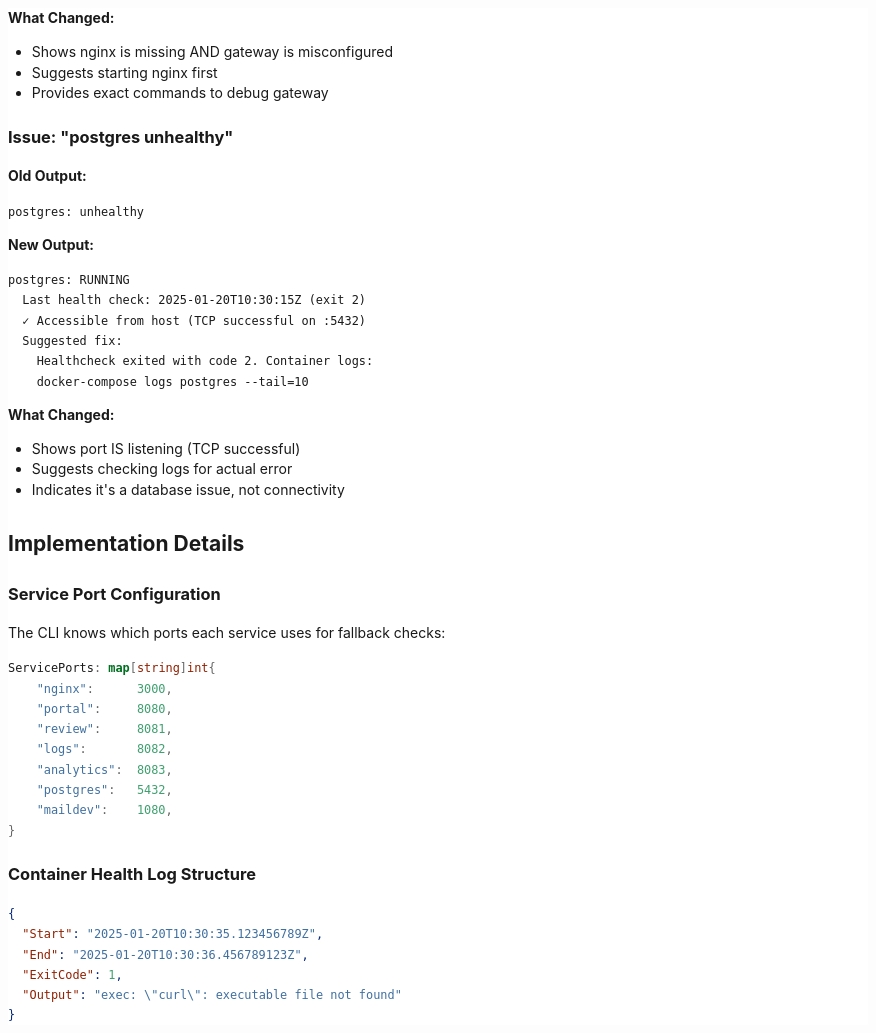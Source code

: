 **What Changed:**
- Shows nginx is missing AND gateway is misconfigured
- Suggests starting nginx first
- Provides exact commands to debug gateway

### Issue: "postgres unhealthy"

**Old Output:**
```
postgres: unhealthy
```

**New Output:**
```
postgres: RUNNING
  Last health check: 2025-01-20T10:30:15Z (exit 2)
  ✓ Accessible from host (TCP successful on :5432)
  Suggested fix:
    Healthcheck exited with code 2. Container logs:
    docker-compose logs postgres --tail=10
```

**What Changed:**
- Shows port IS listening (TCP successful)
- Suggests checking logs for actual error
- Indicates it's a database issue, not connectivity

## Implementation Details

### Service Port Configuration

The CLI knows which ports each service uses for fallback checks:

```go
ServicePorts: map[string]int{
    "nginx":      3000,
    "portal":     8080,
    "review":     8081,
    "logs":       8082,
    "analytics":  8083,
    "postgres":   5432,
    "maildev":    1080,
}
```

### Container Health Log Structure

```json
{
  "Start": "2025-01-20T10:30:35.123456789Z",
  "End": "2025-01-20T10:30:36.456789123Z",
  "ExitCode": 1,
  "Output": "exec: \"curl\": executable file not found"
}
```
